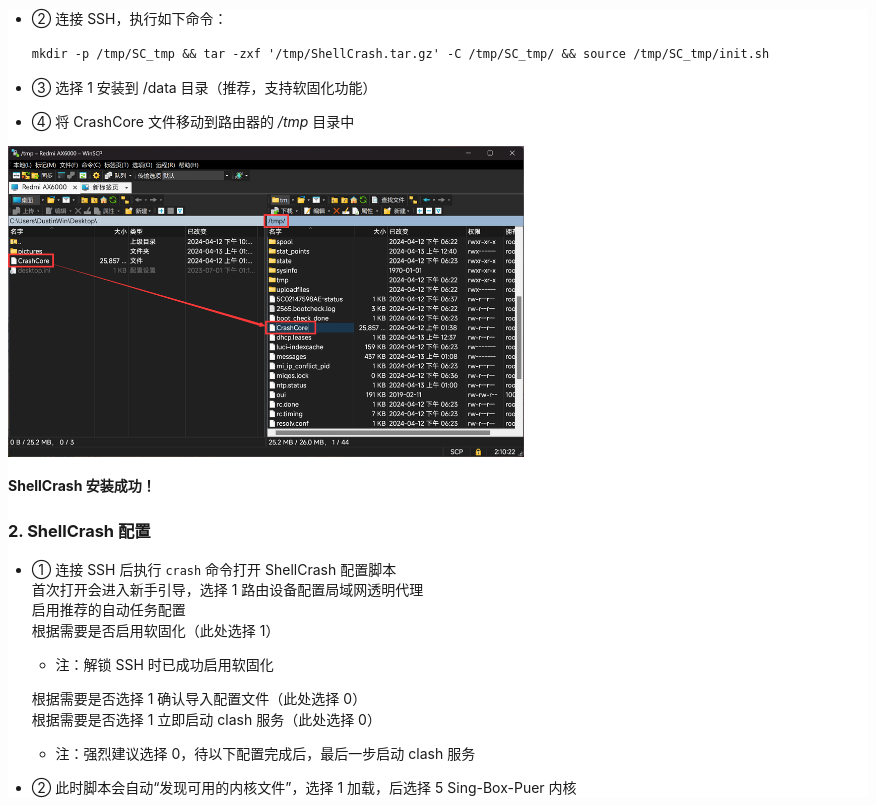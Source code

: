 - ② 连接 SSH，执行如下命令：

  ```shell
  mkdir -p /tmp/SC_tmp && tar -zxf '/tmp/ShellCrash.tar.gz' -C /tmp/SC_tmp/ && source /tmp/SC_tmp/init.sh
  ```

- ③ 选择 1 安装到 /data 目录（推荐，支持软固化功能）  
- ④ 将 CrashCore 文件移动到路由器的 */tmp* 目录中  
<img src="/assets/img/pin/move-sing-boxp.png" alt="ShellCrash 安装 2" width="60%" />

  **ShellCrash 安装成功！**

### 2. ShellCrash 配置
- ① 连接 SSH 后执行 `crash` 命令打开 ShellCrash 配置脚本  
首次打开会进入新手引导，选择 1 路由设备配置局域网透明代理  
启用推荐的自动任务配置  
根据需要是否启用软固化（此处选择 1）
  - 注：解锁 SSH 时已成功启用软固化

  根据需要是否选择 1 确认导入配置文件（此处选择 0）  
  根据需要是否选择 1 立即启动 clash 服务（此处选择 0）
  - 注：强烈建议选择 0，待以下配置完成后，最后一步启动 clash 服务

- ② 此时脚本会自动“发现可用的内核文件”，选择 1 加载，后选择 5 Sing-Box-Puer 内核  